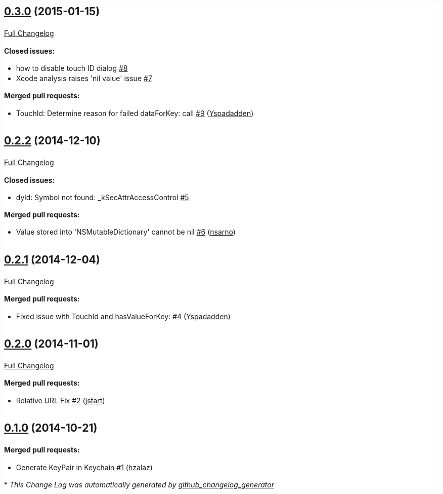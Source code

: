 ## [0.3.0](https://github.com/auth0/SimpleKeychain/tree/0.3.0) (2015-01-15)
[Full Changelog](https://github.com/auth0/SimpleKeychain/compare/0.2.2...0.3.0)

**Closed issues:**

- how to disable touch ID dialog [\#8](https://github.com/auth0/SimpleKeychain/issues/8)
- Xcode analysis raises 'nil value' issue [\#7](https://github.com/auth0/SimpleKeychain/issues/7)

**Merged pull requests:**

- TouchId: Determine reason for failed dataForKey: call [\#9](https://github.com/auth0/SimpleKeychain/pull/9) ([Yspadadden](https://github.com/Yspadadden))

## [0.2.2](https://github.com/auth0/SimpleKeychain/tree/0.2.2) (2014-12-10)
[Full Changelog](https://github.com/auth0/SimpleKeychain/compare/0.2.1...0.2.2)

**Closed issues:**

- dyld: Symbol not found: \_kSecAttrAccessControl [\#5](https://github.com/auth0/SimpleKeychain/issues/5)

**Merged pull requests:**

- Value stored into 'NSMutableDictionary' cannot be nil [\#6](https://github.com/auth0/SimpleKeychain/pull/6) ([nsarno](https://github.com/nsarno))

## [0.2.1](https://github.com/auth0/SimpleKeychain/tree/0.2.1) (2014-12-04)
[Full Changelog](https://github.com/auth0/SimpleKeychain/compare/0.2.0...0.2.1)

**Merged pull requests:**

- Fixed issue with TouchId and hasValueForKey: [\#4](https://github.com/auth0/SimpleKeychain/pull/4) ([Yspadadden](https://github.com/Yspadadden))

## [0.2.0](https://github.com/auth0/SimpleKeychain/tree/0.2.0) (2014-11-01)
[Full Changelog](https://github.com/auth0/SimpleKeychain/compare/0.1.0...0.2.0)

**Merged pull requests:**

- Relative URL Fix [\#2](https://github.com/auth0/SimpleKeychain/pull/2) ([jstart](https://github.com/jstart))

## [0.1.0](https://github.com/auth0/SimpleKeychain/tree/0.1.0) (2014-10-21)
**Merged pull requests:**

- Generate KeyPair in Keychain [\#1](https://github.com/auth0/SimpleKeychain/pull/1) ([hzalaz](https://github.com/hzalaz))



\* *This Change Log was automatically generated by [github_changelog_generator](https://github.com/skywinder/Github-Changelog-Generator)*
